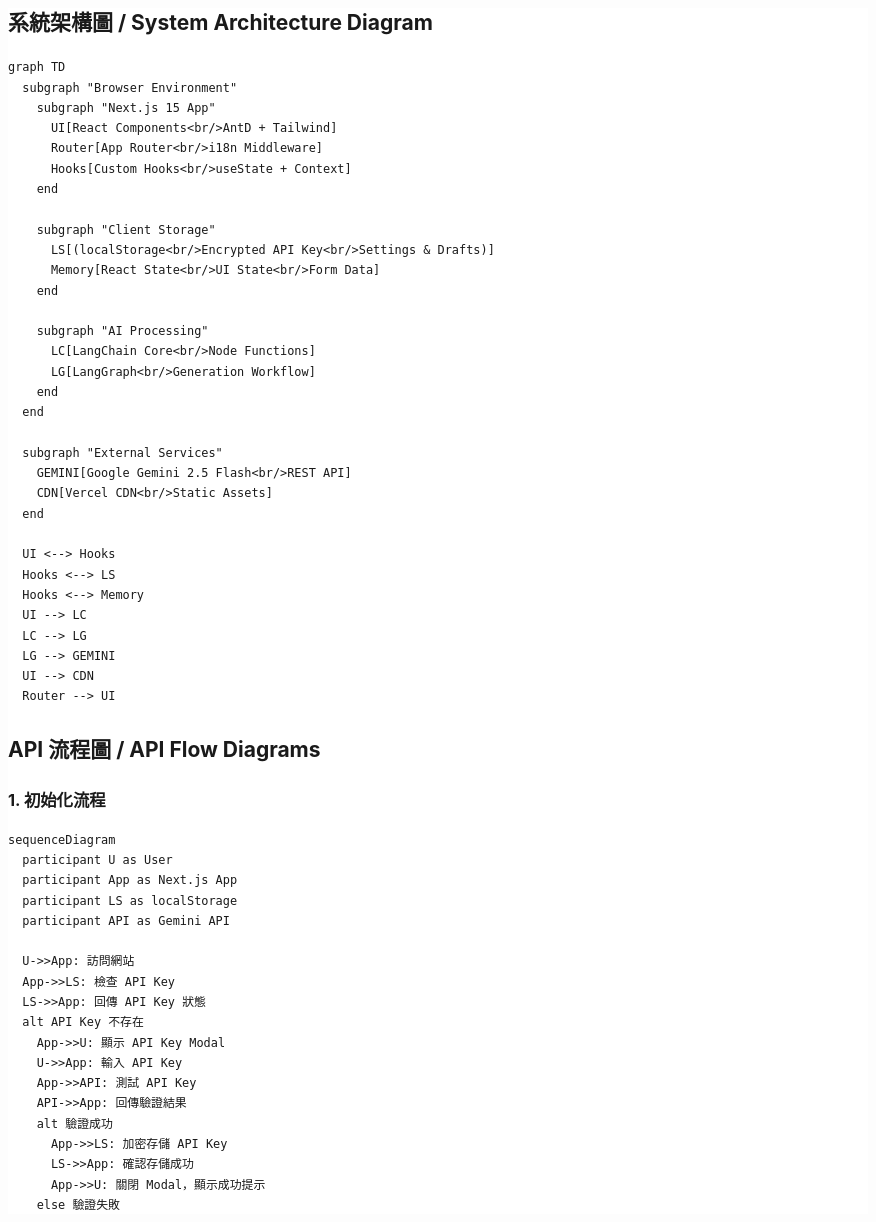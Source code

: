 ```typescript
```

## 系統架構圖 / System Architecture Diagram

```mermaid
graph TD
  subgraph "Browser Environment"
    subgraph "Next.js 15 App"
      UI[React Components<br/>AntD + Tailwind]
      Router[App Router<br/>i18n Middleware]
      Hooks[Custom Hooks<br/>useState + Context]
    end
    
    subgraph "Client Storage"
      LS[(localStorage<br/>Encrypted API Key<br/>Settings & Drafts)]
      Memory[React State<br/>UI State<br/>Form Data]
    end
    
    subgraph "AI Processing"
      LC[LangChain Core<br/>Node Functions]
      LG[LangGraph<br/>Generation Workflow]
    end
  end

  subgraph "External Services"
    GEMINI[Google Gemini 2.5 Flash<br/>REST API]
    CDN[Vercel CDN<br/>Static Assets]
  end

  UI <--> Hooks
  Hooks <--> LS
  Hooks <--> Memory
  UI --> LC
  LC --> LG
  LG --> GEMINI
  UI --> CDN
  Router --> UI
```

## API 流程圖 / API Flow Diagrams

### 1. 初始化流程
```mermaid
sequenceDiagram
  participant U as User
  participant App as Next.js App
  participant LS as localStorage
  participant API as Gemini API

  U->>App: 訪問網站
  App->>LS: 檢查 API Key
  LS->>App: 回傳 API Key 狀態
  alt API Key 不存在
    App->>U: 顯示 API Key Modal
    U->>App: 輸入 API Key
    App->>API: 測試 API Key
    API->>App: 回傳驗證結果
    alt 驗證成功
      App->>LS: 加密存儲 API Key
      LS->>App: 確認存儲成功
      App->>U: 關閉 Modal，顯示成功提示
    else 驗證失敗
```